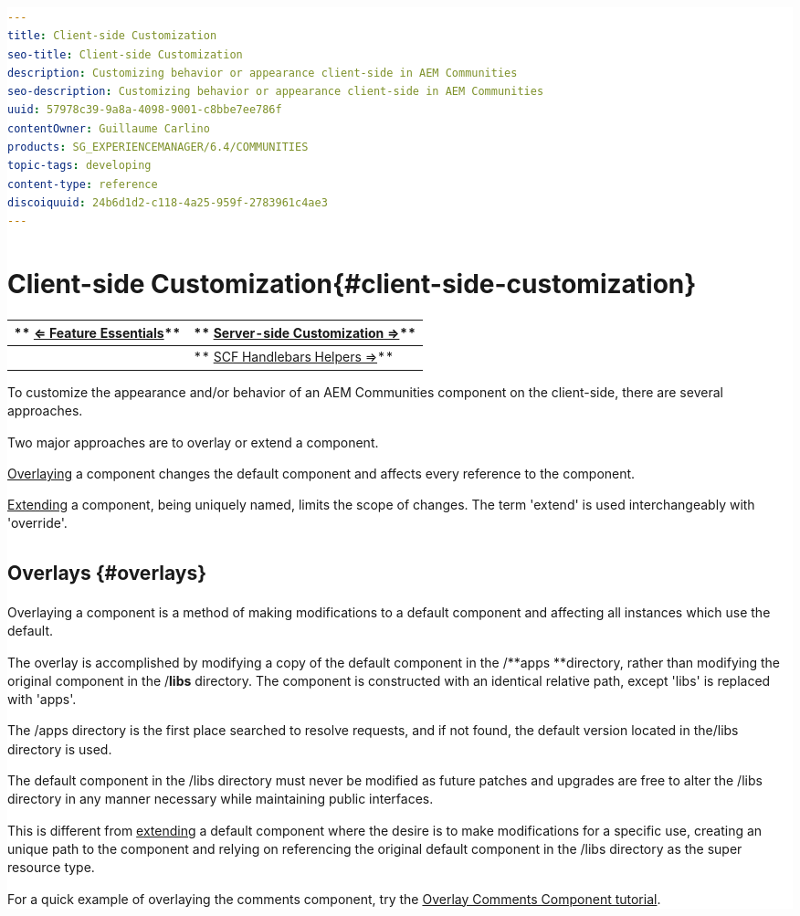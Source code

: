 ```yaml
---
title: Client-side Customization
seo-title: Client-side Customization
description: Customizing behavior or appearance client-side in AEM Communities
seo-description: Customizing behavior or appearance client-side in AEM Communities
uuid: 57978c39-9a8a-4098-9001-c8bbe7ee786f
contentOwner: Guillaume Carlino
products: SG_EXPERIENCEMANAGER/6.4/COMMUNITIES
topic-tags: developing
content-type: reference
discoiquuid: 24b6d1d2-c118-4a25-959f-2783961c4ae3
---
```


# Client-side Customization{#client-side-customization}

| ** [⇐ Feature Essentials](/help/communities/essentials.md)** |** [Server-side Customization ⇒](/help/communities/server-customize.md)** |
|---|---|
|   |** [SCF Handlebars Helpers ⇒](/help/communities/handlebars-helpers.md)** |

To customize the appearance and/or behavior of an AEM Communities component on the client-side, there are several approaches.

Two major approaches are to overlay or extend a component.

[Overlaying](#overlays) a component changes the default component and affects every reference to the component.

[Extending](#extensions) a component, being uniquely named, limits the scope of changes. The term 'extend' is used interchangeably with 'override'.

## Overlays {#overlays}

Overlaying a component is a method of making modifications to a default component and affecting all instances which use the default.

The overlay is accomplished by modifying a copy of the default component in the /**apps **directory, rather than modifying the original component in the /**libs** directory. The component is constructed with an identical relative path, except 'libs' is replaced with 'apps'.

The /apps directory is the first place searched to resolve requests, and if not found, the default version located in the/libs directory is used.

The default component in the /libs directory must never be modified as future patches and upgrades are free to alter the /libs directory in any manner necessary while maintaining public interfaces.

This is different from [extending](#extensions) a default component where the desire is to make modifications for a specific use, creating an unique path to the component and relying on referencing the original default component in the /libs directory as the super resource type.

For a quick example of overlaying the comments component, try the [Overlay Comments Component tutorial](/help/communities/overlay-comments.md).
